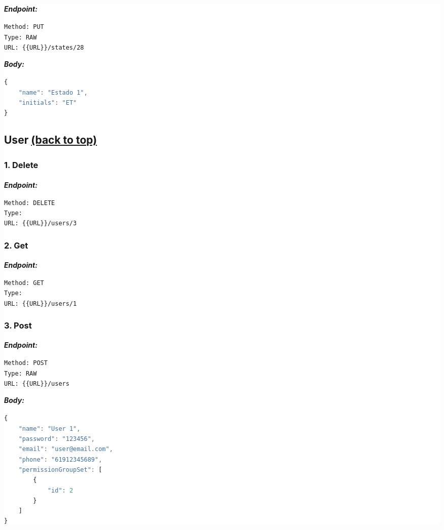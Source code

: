 ***Endpoint:***

```bash
Method: PUT
Type: RAW
URL: {{URL}}/states/28
```

***Body:***

```js        
{
    "name": "Estado 1",
    "initials": "ET"
}
```

## User [(back to top)](#spring-barber)

### 1. Delete

***Endpoint:***

```bash
Method: DELETE
Type: 
URL: {{URL}}/users/3
```

### 2. Get

***Endpoint:***

```bash
Method: GET
Type: 
URL: {{URL}}/users/1
```

### 3. Post

***Endpoint:***

```bash
Method: POST
Type: RAW
URL: {{URL}}/users
```

***Body:***

```js        
{
    "name": "User 1",
    "password": "123456",
    "email": "user@email.com",
    "phone": "61912345689",
    "permissionGroupSet": [
        {
            "id": 2
        }
    ]
}
```
